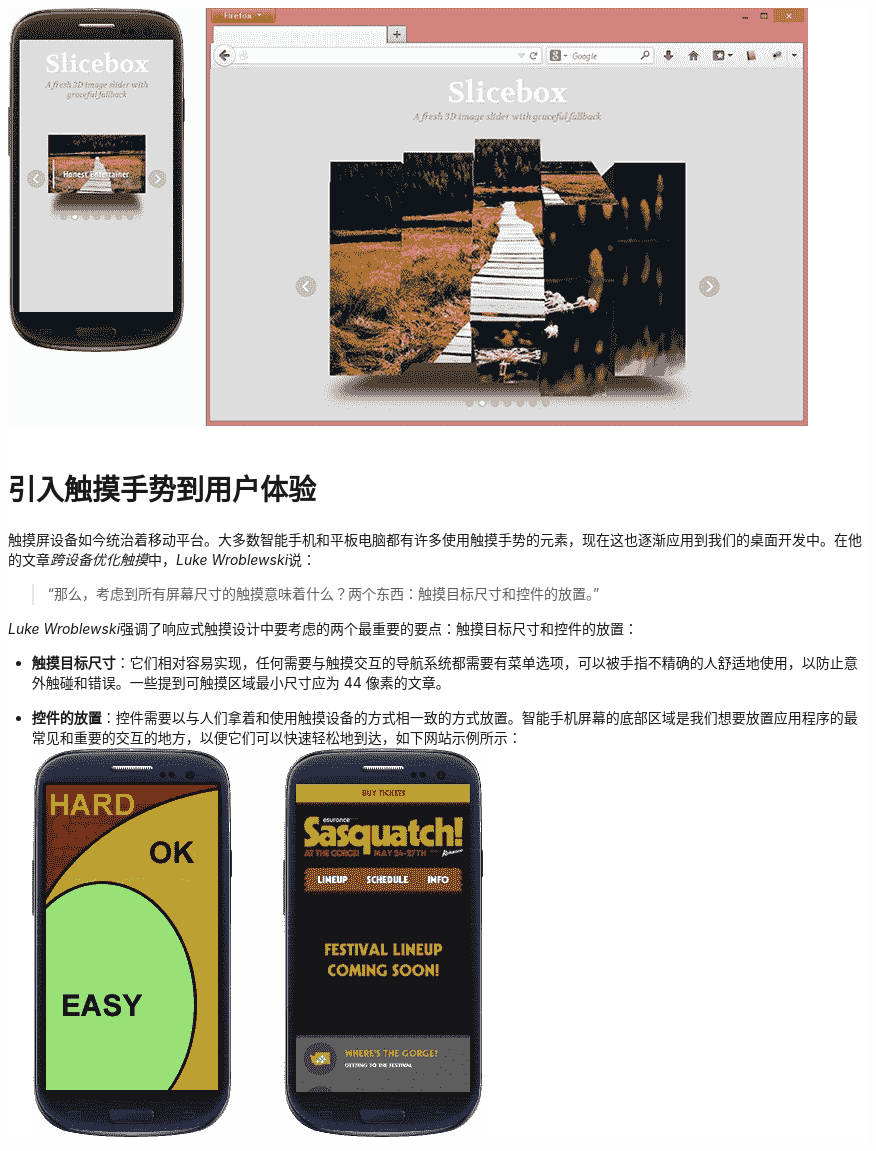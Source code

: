 ![如何做](img/3602OS_06_13.jpg)

# 引入触摸手势到用户体验

触摸屏设备如今统治着移动平台。大多数智能手机和平板电脑都有许多使用触摸手势的元素，现在这也逐渐应用到我们的桌面开发中。在他的文章*跨设备优化触摸*中，*Luke Wroblewski*说：

> “那么，考虑到所有屏幕尺寸的触摸意味着什么？两个东西：触摸目标尺寸和控件的放置。”

*Luke Wroblewski*强调了响应式触摸设计中要考虑的两个最重要的要点：触摸目标尺寸和控件的放置：

+   **触摸目标尺寸**：它们相对容易实现，任何需要与触摸交互的导航系统都需要有菜单选项，可以被手指不精确的人舒适地使用，以防止意外触碰和错误。一些提到可触摸区域最小尺寸应为 44 像素的文章。

+   **控件的放置**：控件需要以与人们拿着和使用触摸设备的方式相一致的方式放置。智能手机屏幕的底部区域是我们想要放置应用程序的最常见和重要的交互的地方，以便它们可以快速轻松地到达，如下网站示例所示：![引入触摸手势到用户体验](img/3602OS_06_14.jpg)
